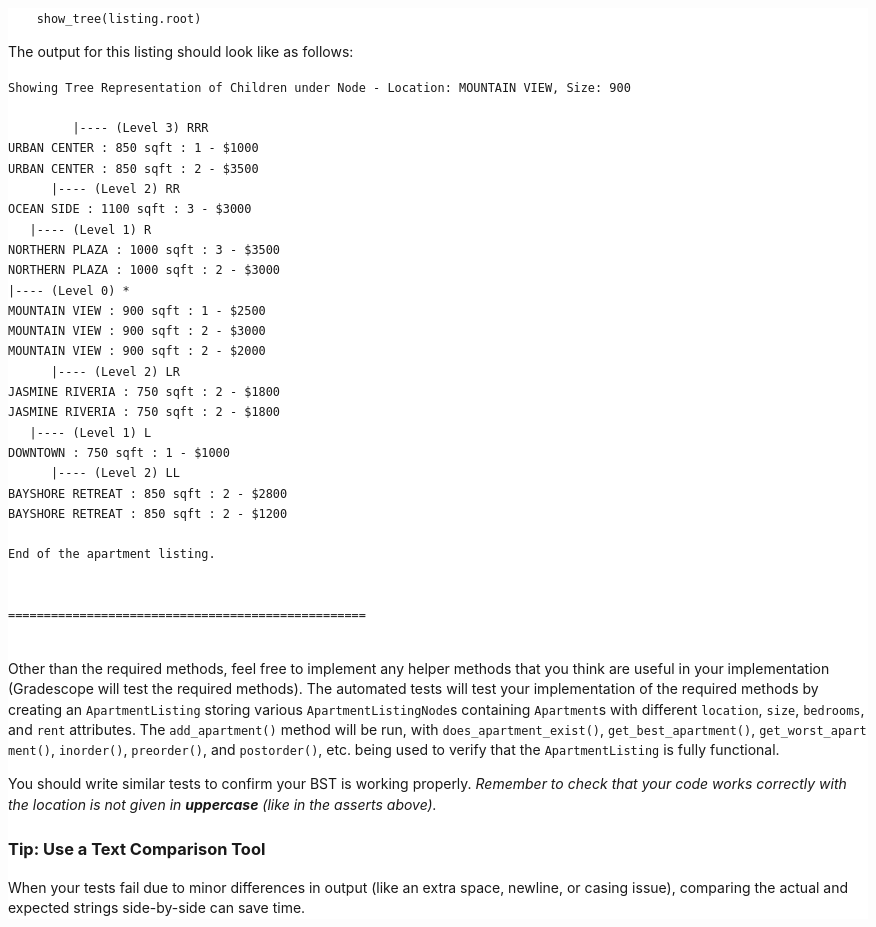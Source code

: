 ```python
    show_tree(listing.root)
```

The output for this listing should look like as follows:

```
Showing Tree Representation of Children under Node - Location: MOUNTAIN VIEW, Size: 900

         |---- (Level 3) RRR
URBAN CENTER : 850 sqft : 1 - $1000
URBAN CENTER : 850 sqft : 2 - $3500
      |---- (Level 2) RR
OCEAN SIDE : 1100 sqft : 3 - $3000
   |---- (Level 1) R
NORTHERN PLAZA : 1000 sqft : 3 - $3500
NORTHERN PLAZA : 1000 sqft : 2 - $3000
|---- (Level 0) *
MOUNTAIN VIEW : 900 sqft : 1 - $2500
MOUNTAIN VIEW : 900 sqft : 2 - $3000
MOUNTAIN VIEW : 900 sqft : 2 - $2000
      |---- (Level 2) LR
JASMINE RIVERIA : 750 sqft : 2 - $1800
JASMINE RIVERIA : 750 sqft : 2 - $1800
   |---- (Level 1) L
DOWNTOWN : 750 sqft : 1 - $1000
      |---- (Level 2) LL
BAYSHORE RETREAT : 850 sqft : 2 - $2800
BAYSHORE RETREAT : 850 sqft : 2 - $1200

End of the apartment listing.


==================================================


```

Other than the required methods, feel free to implement any helper methods that you think are useful in your implementation (Gradescope will test the required methods). The automated tests will test your implementation of the required methods by creating an `ApartmentListing` storing various `ApartmentListingNode`s containing `Apartment`s with different `location`, `size`, `bedrooms`, and `rent` attributes. The `add_apartment()` method will be run, with `does_apartment_exist()`, `get_best_apartment()`, `get_worst_apartment()`, `inorder()`, `preorder()`, and `postorder()`, etc. being used to verify that the `ApartmentListing` is fully functional. 

You should write similar tests to confirm your BST is working properly. _Remember to check that your code works correctly with the location is not given in **uppercase** (like in the asserts above)._

### Tip: Use a Text Comparison Tool

When your tests fail due to minor differences in output (like an extra space, newline, or casing issue), comparing the actual and expected strings side-by-side can save time.
